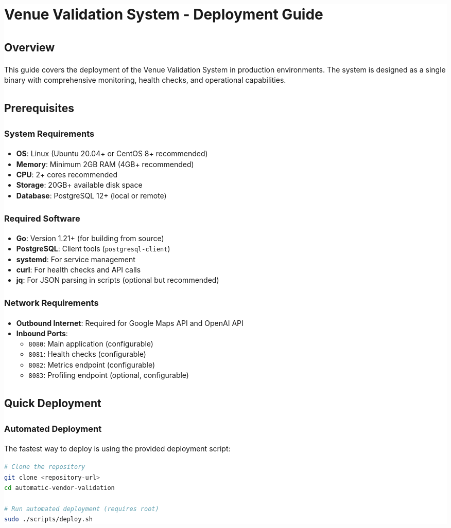 # Venue Validation System - Deployment Guide

## Overview

This guide covers the deployment of the Venue Validation System in production environments. The system is designed as a single binary with comprehensive monitoring, health checks, and operational capabilities.

## Prerequisites

### System Requirements

- **OS**: Linux (Ubuntu 20.04+ or CentOS 8+ recommended)
- **Memory**: Minimum 2GB RAM (4GB+ recommended)
- **CPU**: 2+ cores recommended
- **Storage**: 20GB+ available disk space
- **Database**: PostgreSQL 12+ (local or remote)

### Required Software

- **Go**: Version 1.21+ (for building from source)
- **PostgreSQL**: Client tools (`postgresql-client`)
- **systemd**: For service management
- **curl**: For health checks and API calls
- **jq**: For JSON parsing in scripts (optional but recommended)

### Network Requirements

- **Outbound Internet**: Required for Google Maps API and OpenAI API
- **Inbound Ports**:
  - `8080`: Main application (configurable)
  - `8081`: Health checks (configurable)
  - `8082`: Metrics endpoint (configurable)
  - `8083`: Profiling endpoint (optional, configurable)

## Quick Deployment

### Automated Deployment

The fastest way to deploy is using the provided deployment script:

```bash
# Clone the repository
git clone <repository-url>
cd automatic-vendor-validation

# Run automated deployment (requires root)
sudo ./scripts/deploy.sh
```
